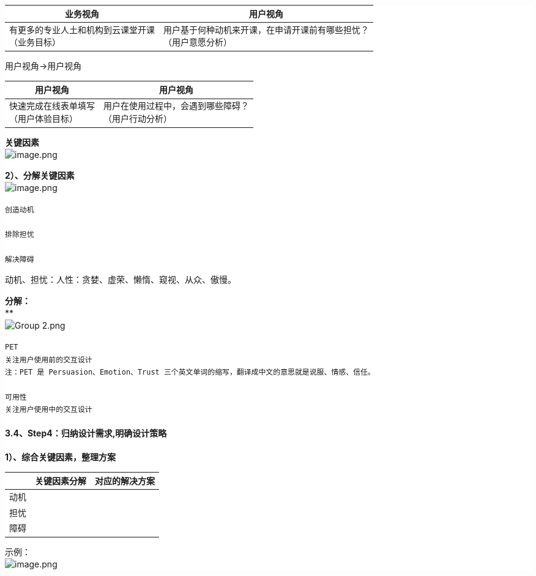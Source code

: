 | 业务视角 | 用户视角 |
| --- | --- |
| 有更多的专业人土和机构到云课堂开课<br />（业务目标） | 用户基于何种动机来开课，在申请开课前有哪些担忧？<br />（用户意愿分析） |

用户视角->用户视角

| 用户视角 | 用户视角 |
| --- | --- |
| 快速完成在线表单填写<br />（用户体验目标） | 用户在使用过程中，会遇到哪些障碍？<br />（用户行动分析） |


**关键因素**<br />![image.png](https://cdn.nlark.com/yuque/0/2019/png/120638/1558007049120-a5881244-c6fc-4f71-b4b6-99a6631f60bf.png#align=left&display=inline&height=161&name=image.png&originHeight=1062&originWidth=2228&size=624298&status=done&width=338)

**2）、分解关键因素**<br />![image.png](https://cdn.nlark.com/yuque/0/2019/png/120638/1558007092093-e152c920-7efd-4d5c-a2d5-eee0c2c5e0a1.png#align=left&display=inline&height=145&name=image.png&originHeight=1020&originWidth=2434&size=794673&status=done&width=347)

```
创造动机

排除担忧

解决障碍
```

动机、担忧：人性：贪婪、虚荣、懒惰、窥视、从众、傲慢。


**分解：**<br />**<br />![Group 2.png](https://cdn.nlark.com/yuque/0/2019/png/120638/1558008838457-8663755d-8b01-4ba1-a012-ea22be220754.png#align=left&display=inline&height=127&name=Group%202.png&originHeight=250&originWidth=925&size=32686&status=done&width=469)


```
PET
关注用户使用前的交互设计
注：PET 是 Persuasion、Emotion、Trust 三个英文单词的缩写，翻译成中文的意思就是说服、情感、信任。

可用性
关注用户使用中的交互设计
```

<a name="GDSGP"></a>
#### 3.4、Step4：归纳设计需求,明确设计策略
**1）、综合关键因素，整理方案**

|  | 关键因素分解 | 对应的解决方案 |
| --- | --- | --- |
| 动机 |  |  |
| 担忧 |  |  |
| 障碍 |  |  |

示例：<br />![image.png](https://cdn.nlark.com/yuque/0/2019/png/120638/1558007417194-e1e074df-0312-41f2-b1a4-701ff1f3957d.png#align=left&display=inline&height=337&name=image.png&originHeight=1468&originWidth=1840&size=741087&status=done&width=422)
